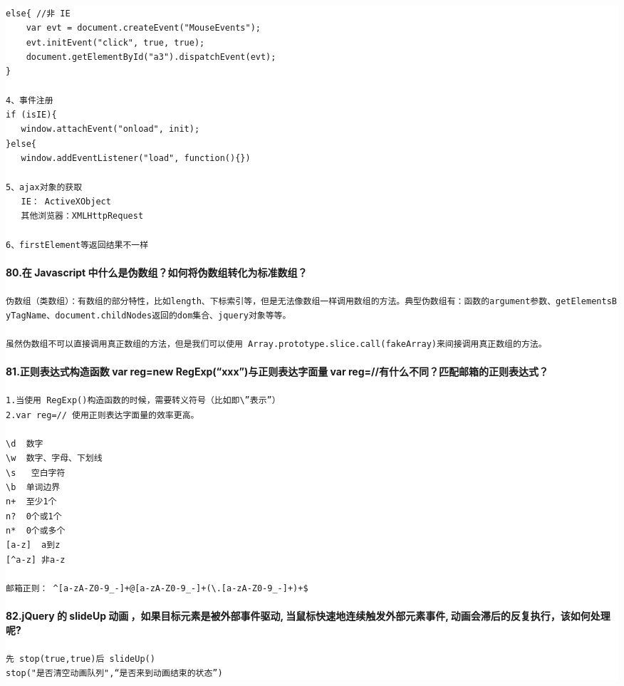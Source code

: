 ```
else{ //非 IE
	var evt = document.createEvent("MouseEvents");
	evt.initEvent("click", true, true);
	document.getElementById("a3").dispatchEvent(evt);
}

4、事件注册
if (isIE){
   window.attachEvent("onload", init);
}else{
   window.addEventListener("load", function(){})

5、ajax对象的获取
   IE： ActiveXObject
   其他浏览器：XMLHttpRequest

6、firstElement等返回结果不一样
```

#### 80.在 Javascript 中什么是伪数组？如何将伪数组转化为标准数组？

```
伪数组（类数组）：有数组的部分特性，比如length、下标索引等，但是无法像数组一样调用数组的方法。典型伪数组有：函数的argument参数、getElementsByTagName、document.childNodes返回的dom集合、jquery对象等等。

虽然伪数组不可以直接调用真正数组的方法，但是我们可以使用 Array.prototype.slice.call(fakeArray)来间接调用真正数组的方法。
```

#### 81.正则表达式构造函数 var reg=new RegExp(“xxx”)与正则表达字面量 var reg=//有什么不同？匹配邮箱的正则表达式？

```
1.当使用 RegExp()构造函数的时候，需要转义符号（比如即\”表示”）
2.var reg=// 使用正则表达字面量的效率更高。

\d  数字
\w  数字、字母、下划线
\s   空白字符
\b  单词边界
n+  至少1个
n?  0个或1个
n*  0个或多个
[a-z]  a到z
[^a-z] 非a-z

邮箱正则： ^[a-zA-Z0-9_-]+@[a-zA-Z0-9_-]+(\.[a-zA-Z0-9_-]+)+$
```

#### 82.jQuery 的 slideUp 动画 ，如果目标元素是被外部事件驱动, 当鼠标快速地连续触发外部元素事件, 动画会滞后的反复执行，该如何处理呢?

```
先 stop(true,true)后 slideUp()
stop("是否清空动画队列",“是否来到动画结束的状态”)
```
